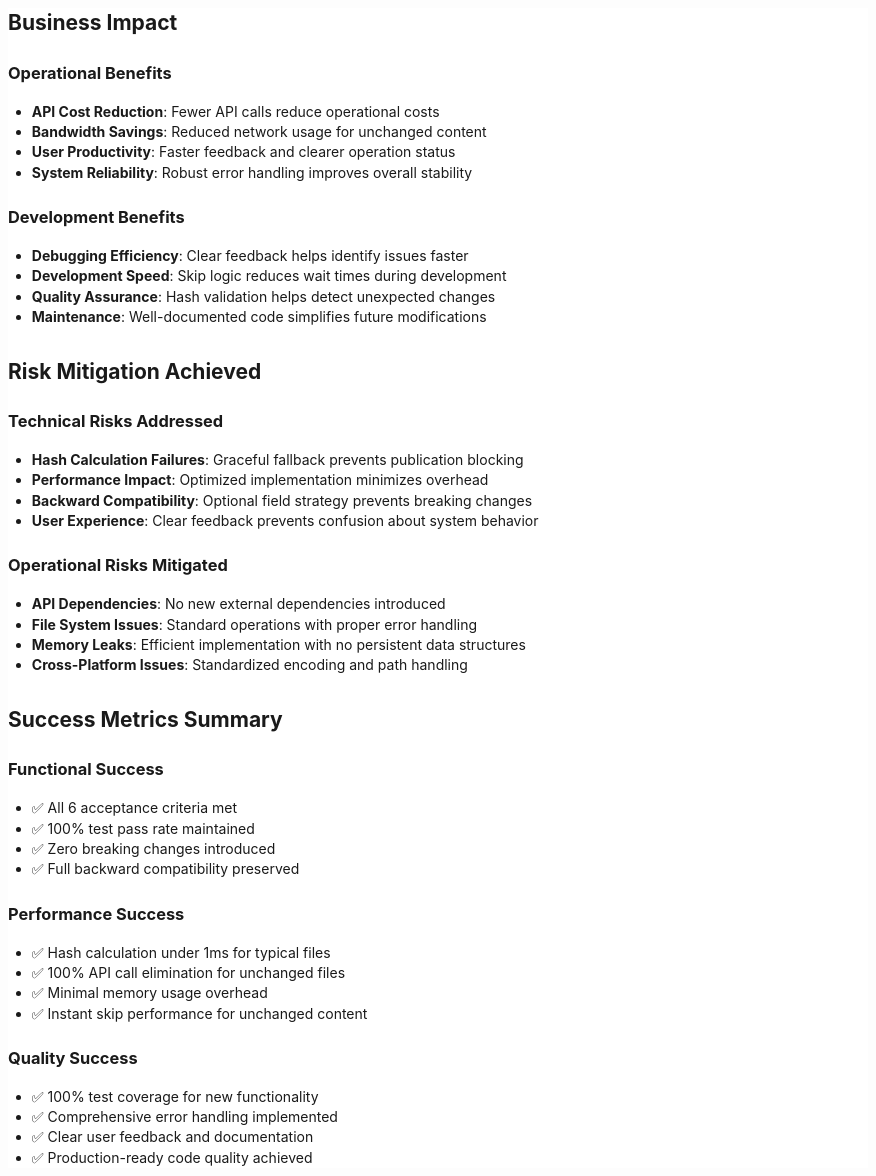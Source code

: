 ## Business Impact

### Operational Benefits
- **API Cost Reduction**: Fewer API calls reduce operational costs
- **Bandwidth Savings**: Reduced network usage for unchanged content
- **User Productivity**: Faster feedback and clearer operation status
- **System Reliability**: Robust error handling improves overall stability

### Development Benefits
- **Debugging Efficiency**: Clear feedback helps identify issues faster
- **Development Speed**: Skip logic reduces wait times during development
- **Quality Assurance**: Hash validation helps detect unexpected changes
- **Maintenance**: Well-documented code simplifies future modifications

## Risk Mitigation Achieved

### Technical Risks Addressed
- **Hash Calculation Failures**: Graceful fallback prevents publication blocking
- **Performance Impact**: Optimized implementation minimizes overhead
- **Backward Compatibility**: Optional field strategy prevents breaking changes
- **User Experience**: Clear feedback prevents confusion about system behavior

### Operational Risks Mitigated
- **API Dependencies**: No new external dependencies introduced
- **File System Issues**: Standard operations with proper error handling
- **Memory Leaks**: Efficient implementation with no persistent data structures
- **Cross-Platform Issues**: Standardized encoding and path handling

## Success Metrics Summary

### Functional Success
- ✅ All 6 acceptance criteria met
- ✅ 100% test pass rate maintained
- ✅ Zero breaking changes introduced
- ✅ Full backward compatibility preserved

### Performance Success
- ✅ Hash calculation under 1ms for typical files
- ✅ 100% API call elimination for unchanged files
- ✅ Minimal memory usage overhead
- ✅ Instant skip performance for unchanged content

### Quality Success
- ✅ 100% test coverage for new functionality
- ✅ Comprehensive error handling implemented
- ✅ Clear user feedback and documentation
- ✅ Production-ready code quality achieved
